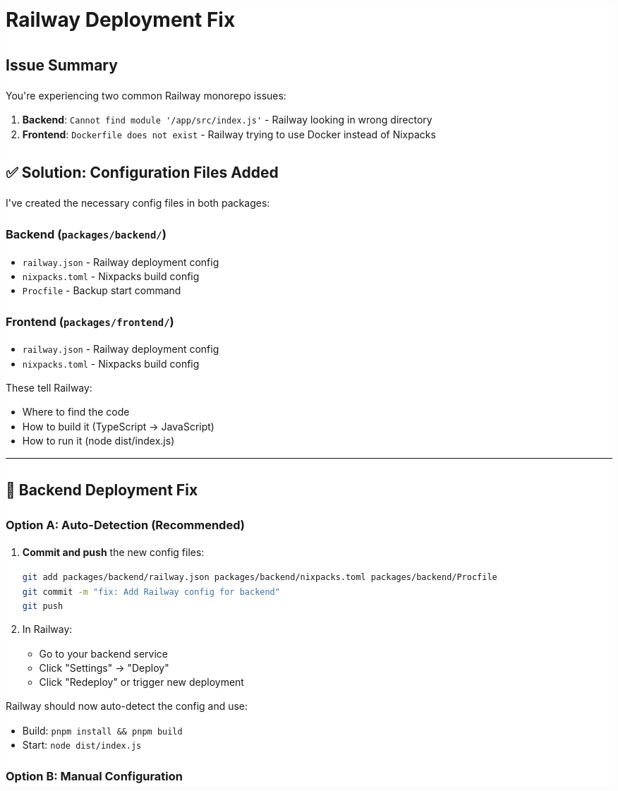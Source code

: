 # Railway Deployment Fix

## Issue Summary

You're experiencing two common Railway monorepo issues:

1. **Backend**: `Cannot find module '/app/src/index.js'` - Railway looking in wrong directory
2. **Frontend**: `Dockerfile does not exist` - Railway trying to use Docker instead of Nixpacks

## ✅ Solution: Configuration Files Added

I've created the necessary config files in both packages:

### Backend (`packages/backend/`)
- `railway.json` - Railway deployment config
- `nixpacks.toml` - Nixpacks build config
- `Procfile` - Backup start command

### Frontend (`packages/frontend/`)
- `railway.json` - Railway deployment config
- `nixpacks.toml` - Nixpacks build config

These tell Railway:
- Where to find the code
- How to build it (TypeScript → JavaScript)
- How to run it (node dist/index.js)

---

## 🚂 Backend Deployment Fix

### Option A: Auto-Detection (Recommended)

1. **Commit and push** the new config files:
   ```bash
   git add packages/backend/railway.json packages/backend/nixpacks.toml packages/backend/Procfile
   git commit -m "fix: Add Railway config for backend"
   git push
   ```

2. In Railway:
   - Go to your backend service
   - Click "Settings" → "Deploy"
   - Click "Redeploy" or trigger new deployment

Railway should now auto-detect the config and use:
- Build: `pnpm install && pnpm build`
- Start: `node dist/index.js`

### Option B: Manual Configuration
